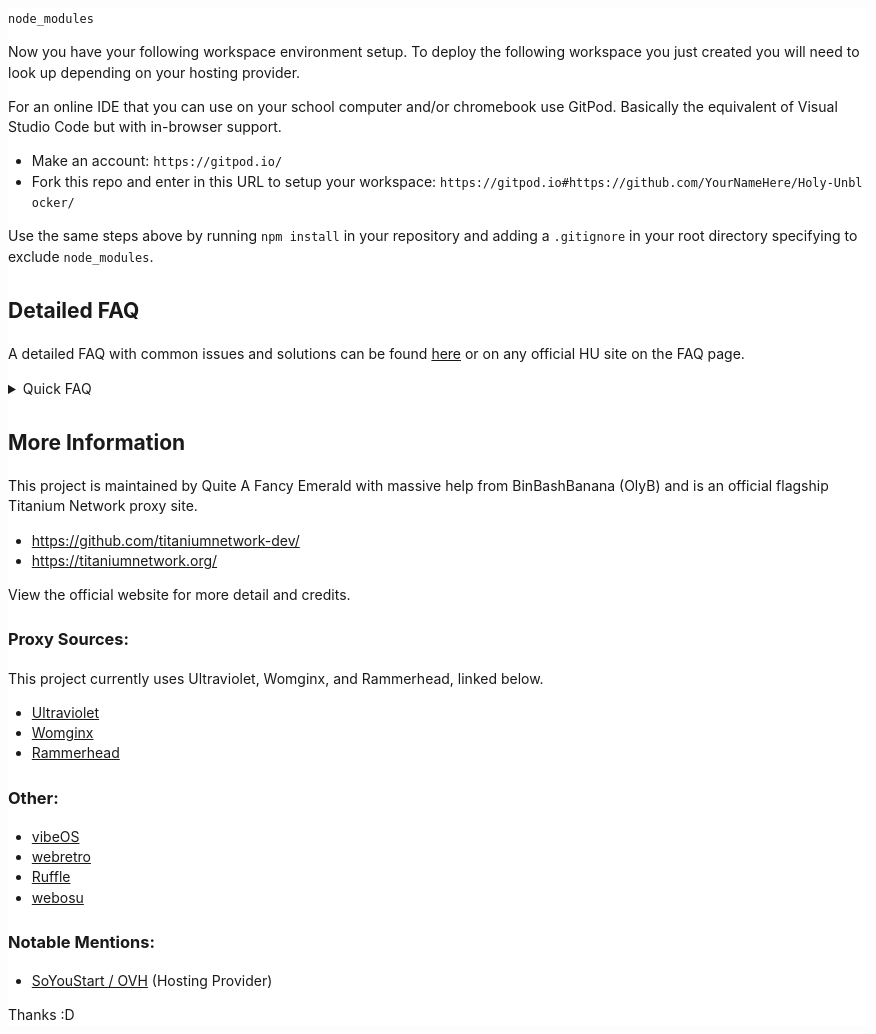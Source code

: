 ```
node_modules
```

Now you have your following workspace environment setup. To deploy the following workspace you just created you will need to look up depending on your hosting provider.

For an online IDE that you can use on your school computer and/or chromebook use GitPod. Basically the equivalent of Visual Studio Code but with in-browser support.
- Make an account: `https://gitpod.io/`
- Fork this repo and enter in this URL to setup your workspace: `https://gitpod.io#https://github.com/YourNameHere/Holy-Unblocker/`

Use the same steps above by running `npm install` in your repository and adding a `.gitignore` in your root directory specifying to exclude `node_modules`.

## Detailed FAQ
A detailed FAQ with common issues and solutions can be found <a href="https://holyubofficial.net/?faq">here</a> or on any official HU site on the FAQ page.

<details><summary>Quick FAQ</summary></details>

## More Information
This project is maintained by Quite A Fancy Emerald with massive help from BinBashBanana (OlyB) and is an official flagship Titanium Network proxy site.

- <a href="https://github.com/titaniumnetwork-dev/">https://github.com/titaniumnetwork-dev/</a>
- <a href="https://titaniumnetwork.org/">https://titaniumnetwork.org/</a>

View the official website for more detail and credits.

### Proxy Sources:
This project currently uses Ultraviolet, Womginx, and Rammerhead, linked below.

- <a href="https://github.com/titaniumnetwork-dev/Ultraviolet">Ultraviolet</a>
- <a href="https://github.com/binary-person/womginx">Womginx</a>
- <a href="https://github.com/binary-person/rammerhead">Rammerhead</a>

### Other:

- <a href="https://github.com/vibedivide/vibeOS">vibeOS</a>
- <a href="https://github.com/BinBashBanana/webretro">webretro</a>
- <a href="https://ruffle.rs/">Ruffle</a>
- <a href="https://github.com/BlaNKtext/webosu">webosu</a>

### Notable Mentions:

- <a href="https://soyoustart.com/">SoYouStart / OVH</a> (Hosting Provider)

Thanks :D
